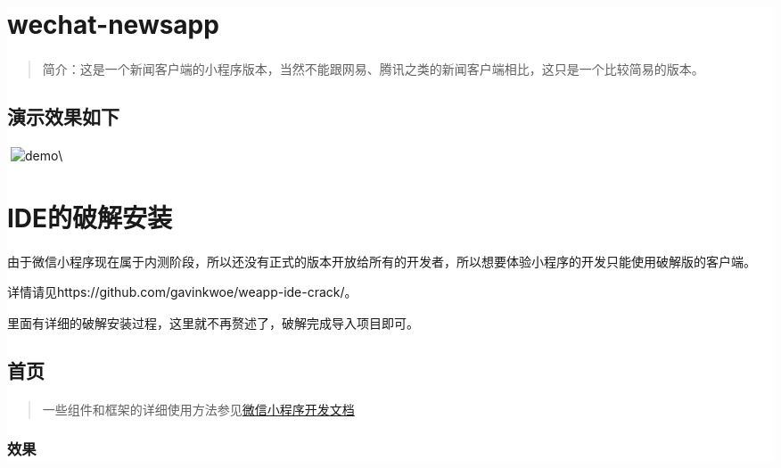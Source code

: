 # wechat-newsapp

> 简介：这是一个新闻客户端的小程序版本，当然不能跟网易、腾讯之类的新闻客户端相比，这只是一个比较简易的版本。

## 演示效果如下

​                                                         ![demo](images/GIF.gif)\





# IDE的破解安装

由于微信小程序现在属于内测阶段，所以还没有正式的版本开放给所有的开发者，所以想要体验小程序的开发只能使用破解版的客户端。

详情请见https://github.com/gavinkwoe/weapp-ide-crack/。

里面有详细的破解安装过程，这里就不再赘述了，破解完成导入项目即可。

## 首页

> 一些组件和框架的详细使用方法参见[微信小程序开发文档](http://wxopen.notedown.cn/)

### 效果
